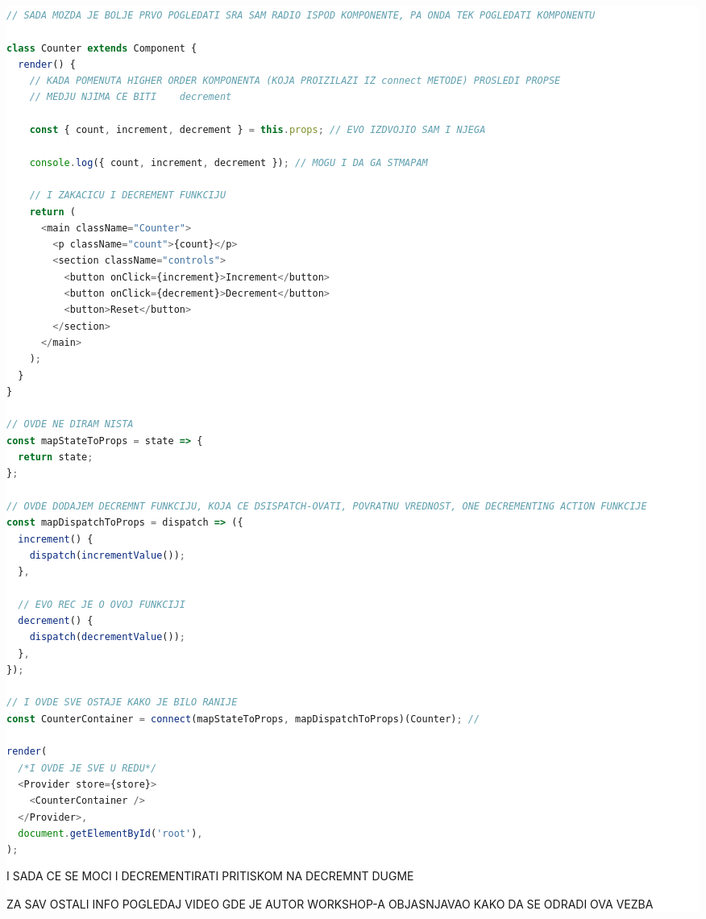 ```javascript
// SADA MOZDA JE BOLJE PRVO POGLEDATI SRA SAM RADIO ISPOD KOMPONENTE, PA ONDA TEK POGLEDATI KOMPONENTU

class Counter extends Component {
  render() {
    // KADA POMENUTA HIGHER ORDER KOMPONENTA (KOJA PROIZILAZI IZ connect METODE) PROSLEDI PROPSE
    // MEDJU NJIMA CE BITI    decrement

    const { count, increment, decrement } = this.props; // EVO IZDVOJIO SAM I NJEGA

    console.log({ count, increment, decrement }); // MOGU I DA GA STMAPAM

    // I ZAKACICU I DECREMENT FUNKCIJU
    return (
      <main className="Counter">
        <p className="count">{count}</p>
        <section className="controls">
          <button onClick={increment}>Increment</button>
          <button onClick={decrement}>Decrement</button>
          <button>Reset</button>
        </section>
      </main>
    );
  }
}

// OVDE NE DIRAM NISTA
const mapStateToProps = state => {
  return state;
};

// OVDE DODAJEM DECREMNT FUNKCIJU, KOJA CE DSISPATCH-OVATI, POVRATNU VREDNOST, ONE DECREMENTING ACTION FUNKCIJE
const mapDispatchToProps = dispatch => ({
  increment() {
    dispatch(incrementValue());
  },

  // EVO REC JE O OVOJ FUNKCIJI
  decrement() {
    dispatch(decrementValue());
  },
});

// I OVDE SVE OSTAJE KAKO JE BILO RANIJE
const CounterContainer = connect(mapStateToProps, mapDispatchToProps)(Counter); //

render(
  /*I OVDE JE SVE U REDU*/
  <Provider store={store}>
    <CounterContainer />
  </Provider>,
  document.getElementById('root'),
);
```

I SADA CE SE MOCI I DECREMENTIRATI PRITISKOM NA DECREMNT DUGME

ZA SAV OSTALI INFO POGLEDAJ VIDEO GDE JE AUTOR WORKSHOP-A OBJASNJAVAO KAKO DA SE ODRADI OVA VEZBA
